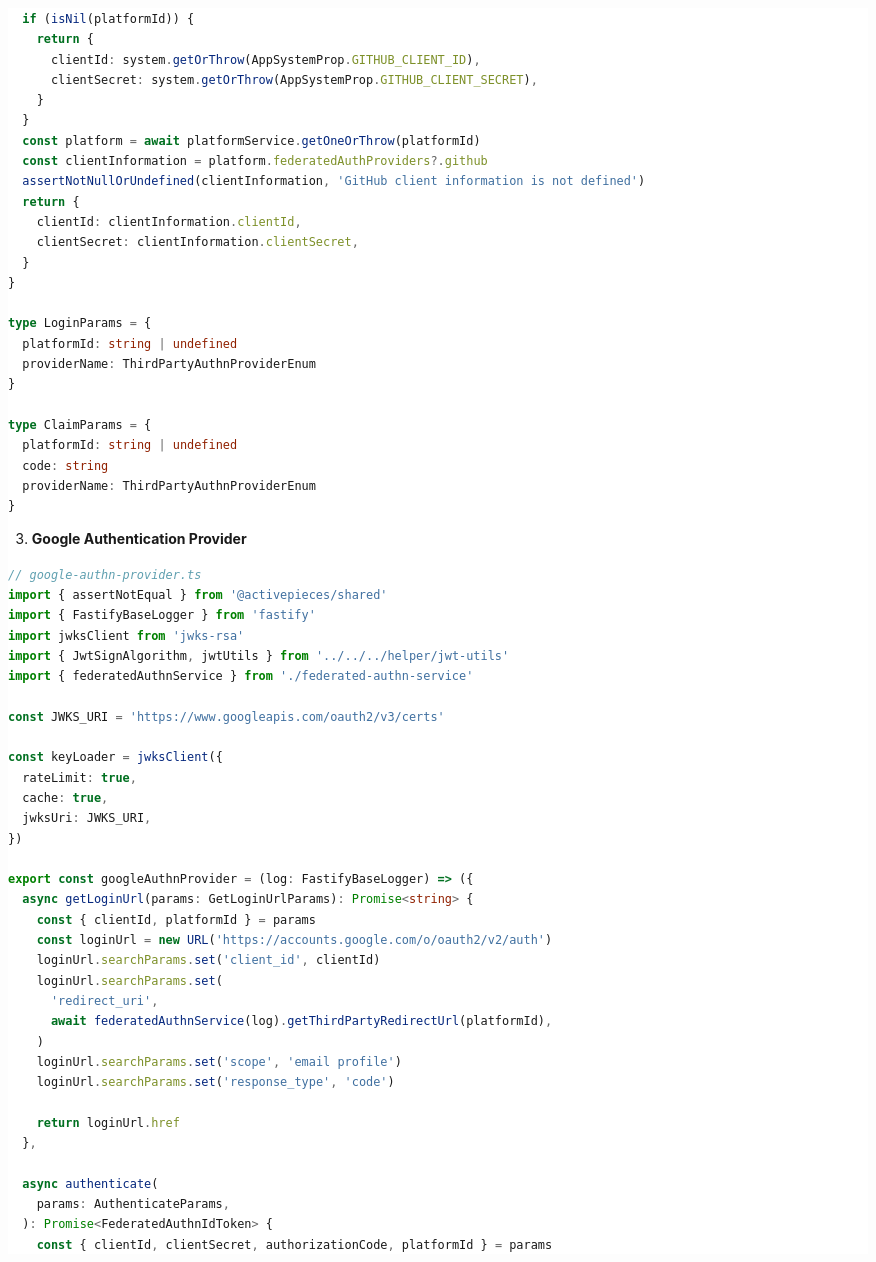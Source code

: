 ```typescript
  if (isNil(platformId)) {
    return {
      clientId: system.getOrThrow(AppSystemProp.GITHUB_CLIENT_ID),
      clientSecret: system.getOrThrow(AppSystemProp.GITHUB_CLIENT_SECRET),
    }
  }
  const platform = await platformService.getOneOrThrow(platformId)
  const clientInformation = platform.federatedAuthProviders?.github
  assertNotNullOrUndefined(clientInformation, 'GitHub client information is not defined')
  return {
    clientId: clientInformation.clientId,
    clientSecret: clientInformation.clientSecret,
  }
}

type LoginParams = {
  platformId: string | undefined
  providerName: ThirdPartyAuthnProviderEnum
}

type ClaimParams = {
  platformId: string | undefined
  code: string
  providerName: ThirdPartyAuthnProviderEnum
}
```

3. **Google Authentication Provider**

```typescript
// google-authn-provider.ts
import { assertNotEqual } from '@activepieces/shared'
import { FastifyBaseLogger } from 'fastify'
import jwksClient from 'jwks-rsa'
import { JwtSignAlgorithm, jwtUtils } from '../../../helper/jwt-utils'
import { federatedAuthnService } from './federated-authn-service'

const JWKS_URI = 'https://www.googleapis.com/oauth2/v3/certs'

const keyLoader = jwksClient({
  rateLimit: true,
  cache: true,
  jwksUri: JWKS_URI,
})

export const googleAuthnProvider = (log: FastifyBaseLogger) => ({
  async getLoginUrl(params: GetLoginUrlParams): Promise<string> {
    const { clientId, platformId } = params
    const loginUrl = new URL('https://accounts.google.com/o/oauth2/v2/auth')
    loginUrl.searchParams.set('client_id', clientId)
    loginUrl.searchParams.set(
      'redirect_uri',
      await federatedAuthnService(log).getThirdPartyRedirectUrl(platformId),
    )
    loginUrl.searchParams.set('scope', 'email profile')
    loginUrl.searchParams.set('response_type', 'code')

    return loginUrl.href
  },

  async authenticate(
    params: AuthenticateParams,
  ): Promise<FederatedAuthnIdToken> {
    const { clientId, clientSecret, authorizationCode, platformId } = params
```